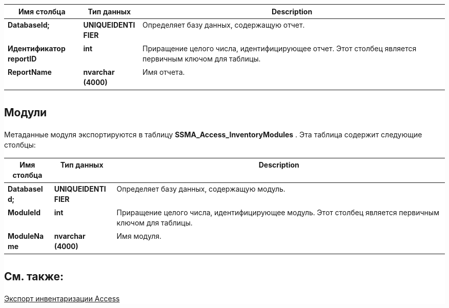 |Имя столбца|Тип данных|Description|  
|---------------|-------------|---------------|  
|**DatabaseId;**|**UNIQUEIDENTIFIER**|Определяет базу данных, содержащую отчет.|  
|**Идентификатор reportID**|**int**|Приращение целого числа, идентифицирующее отчет. Этот столбец является первичным ключом для таблицы.|  
|**ReportName**|**nvarchar (4000)**|Имя отчета.|  
  
## <a name="modules"></a>Модули  
Метаданные модуля экспортируются в таблицу **SSMA_Access_InventoryModules** . Эта таблица содержит следующие столбцы:  
  
|Имя столбца|Тип данных|Description|  
|---------------|-------------|---------------|  
|**DatabaseId;**|**UNIQUEIDENTIFIER**|Определяет базу данных, содержащую модуль.|  
|**ModuleId**|**int**|Приращение целого числа, идентифицирующее модуль. Этот столбец является первичным ключом для таблицы.|  
|**ModuleName**|**nvarchar (4000)**|Имя модуля.|  
  
## <a name="see-also"></a>См. также:  
[Экспорт инвентаризации Access](exporting-an-access-inventory-accesstosql.md)  
  
